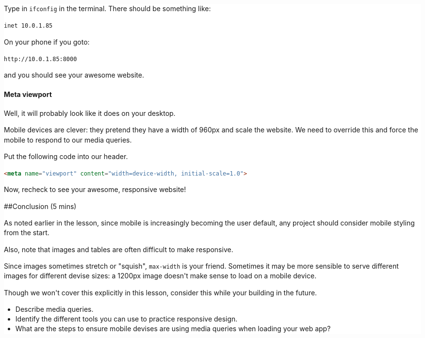 Type in `ifconfig` in the terminal. There should be something like:

```bash
inet 10.0.1.85
```

On your phone if you goto:

```
http://10.0.1.85:8000
```

and you should see your awesome website.

#### Meta viewport

Well, it will probably look like it does on your desktop.

Mobile devices are clever: they pretend they have a width of 960px and scale the website.  We need to override this and force the mobile to respond to our media queries.

Put the following code into our header.

```html
<meta name="viewport" content="width=device-width, initial-scale=1.0">
```

Now, recheck to see your awesome, responsive website!

##Conclusion (5 mins)

As noted earlier in the lesson, since mobile is increasingly becoming the user default, any project should consider mobile styling from the start.  

Also, note that images and tables are often difficult to make responsive.

Since images sometimes stretch or "squish", `max-width` is your friend. Sometimes it may be more sensible to serve different images for different devise sizes: a 1200px image doesn't make sense to load on a mobile device.

Though we won't cover this explicitly in this lesson, consider this while your building in the future.

- Describe media queries.
- Identify the different tools you can use to practice responsive design.
- What are the steps to ensure mobile devises are using media queries when loading your web app?
